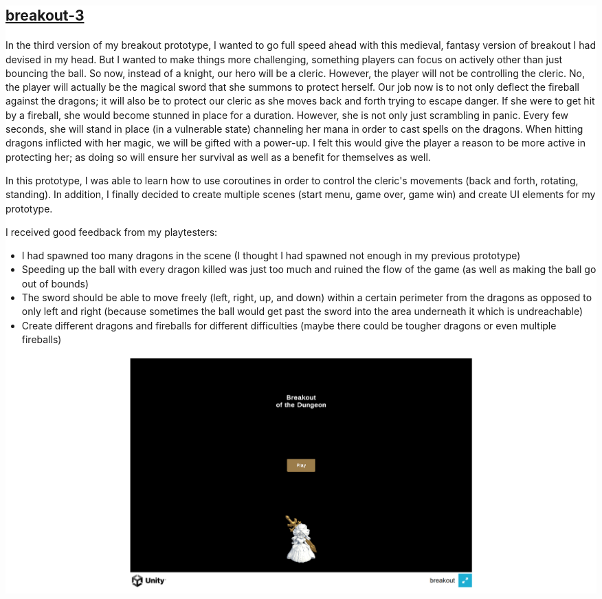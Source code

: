 ## [breakout-3](https://lavanv1107.github.io/game-dev-spring2025/builds/breakout-3/)
In the third version of my breakout prototype, I wanted to go full speed ahead with this medieval, fantasy version of breakout I had devised in my head. But I wanted to make things more challenging, something players can focus on actively other than just bouncing the ball. So now, instead of a knight, our hero will be a cleric. However, the player will not be controlling the cleric. No, the player will actually be the magical sword that she summons to protect herself. Our job now is to not only deflect the fireball against the dragons; it will also be to protect our cleric as she moves back and forth trying to escape danger. If she were to get hit by a fireball, she would become stunned in place for a duration. However, she is not only just scrambling in panic. Every few seconds, she will stand in place (in a vulnerable state) channeling her mana in order to cast spells on the dragons. When hitting dragons inflicted with her magic, we will be gifted with a power-up. I felt this would give the player a reason to be more active in protecting her; as doing so will ensure her survival as well as a benefit for themselves as well.

In this prototype, I was able to learn how to use coroutines in order to control the cleric's movements (back and forth, rotating, standing). In addition, I finally decided to create multiple scenes (start menu, game over, game win) and create UI elements for my prototype.

I received good feedback from my playtesters:
- I had spawned too many dragons in the scene (I thought I had spawned not enough in my previous prototype)
- Speeding up the ball with every dragon killed was just too much and ruined the flow of the game (as well as making the ball go out of bounds)
- The sword should be able to move freely (left, right, up, and down) within a certain perimeter from the dragons as opposed to only left and right (because sometimes the ball would get past the sword into the area underneath it which is undreachable)
- Create different dragons and fireballs for different difficulties (maybe there could be tougher dragons or even multiple fireballs)

<center><img src="breakout_3.png" alt="Breakout gameplay" width="500"></center>